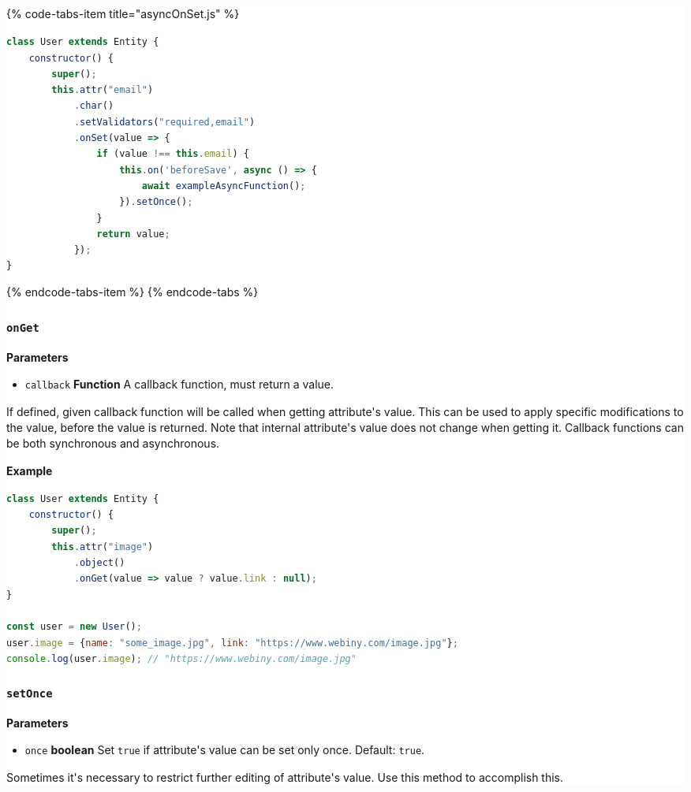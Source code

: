 {% code-tabs-item title="asyncOnSet.js" %}
```javascript
class User extends Entity {
    constructor() {
        super();
        this.attr("email")
            .char()
            .setValidators("required,email")
            .onSet(value => {
                if (value !== this.email) {
                    this.on('beforeSave', async () => {
                        await exampleAsyncFunction();    
                    }).setOnce();
                }
                return value;
            });
}
```
{% endcode-tabs-item %}
{% endcode-tabs %}

### `onGet`

**Parameters**

* `callback` **Function** A callback function, must return a value.

If defined, given callback function will be called when getting attribute's value. This can be used to apply specific modifications to the value, before the value is returned. Note that internal attribute's value does not change when getting it. Callback functions can be both synchronous and asynchronous.

**Example**

```javascript
class User extends Entity {
    constructor() {
        super();
        this.attr("image")
            .object()
            .onGet(value => value ? value.link : null);
}

const user = new User();
user.image = {name: "some_image.jpg", link: "https://www.webiny.com/image.jpg"};
console.log(user.image); // "https://www.webiny.com/image.jpg"
```

### `setOnce`

**Parameters**

* `once` **boolean** Set `true` if attribute's value can be set only once. Default: `true`.

Sometimes it's necessary to restrict further editing of attribute's value. Use this method to accomplish this.
